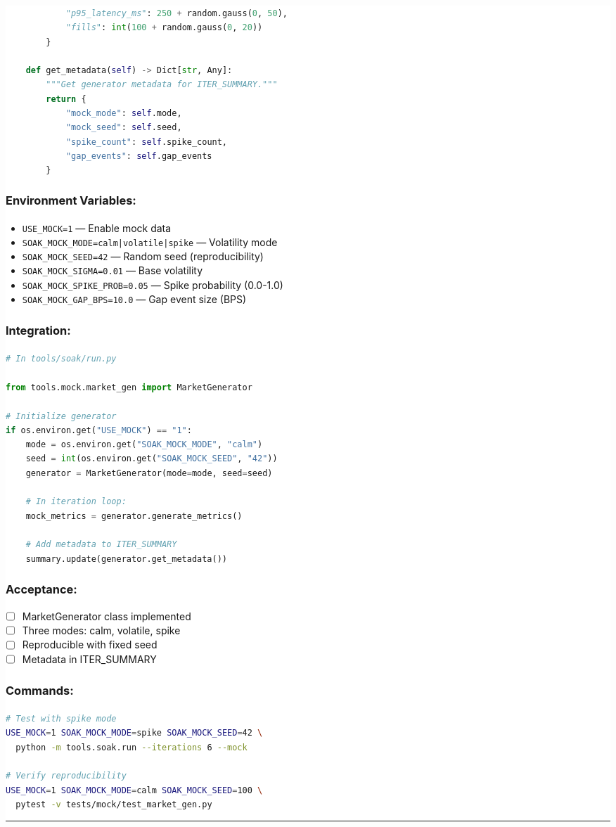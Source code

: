 ```python
            "p95_latency_ms": 250 + random.gauss(0, 50),
            "fills": int(100 + random.gauss(0, 20))
        }
    
    def get_metadata(self) -> Dict[str, Any]:
        """Get generator metadata for ITER_SUMMARY."""
        return {
            "mock_mode": self.mode,
            "mock_seed": self.seed,
            "spike_count": self.spike_count,
            "gap_events": self.gap_events
        }
```

### Environment Variables:
- `USE_MOCK=1` — Enable mock data
- `SOAK_MOCK_MODE=calm|volatile|spike` — Volatility mode
- `SOAK_MOCK_SEED=42` — Random seed (reproducibility)
- `SOAK_MOCK_SIGMA=0.01` — Base volatility
- `SOAK_MOCK_SPIKE_PROB=0.05` — Spike probability (0.0-1.0)
- `SOAK_MOCK_GAP_BPS=10.0` — Gap event size (BPS)

### Integration:
```python
# In tools/soak/run.py

from tools.mock.market_gen import MarketGenerator

# Initialize generator
if os.environ.get("USE_MOCK") == "1":
    mode = os.environ.get("SOAK_MOCK_MODE", "calm")
    seed = int(os.environ.get("SOAK_MOCK_SEED", "42"))
    generator = MarketGenerator(mode=mode, seed=seed)
    
    # In iteration loop:
    mock_metrics = generator.generate_metrics()
    
    # Add metadata to ITER_SUMMARY
    summary.update(generator.get_metadata())
```

### Acceptance:
- [ ] MarketGenerator class implemented
- [ ] Three modes: calm, volatile, spike
- [ ] Reproducible with fixed seed
- [ ] Metadata in ITER_SUMMARY

### Commands:
```bash
# Test with spike mode
USE_MOCK=1 SOAK_MOCK_MODE=spike SOAK_MOCK_SEED=42 \
  python -m tools.soak.run --iterations 6 --mock

# Verify reproducibility
USE_MOCK=1 SOAK_MOCK_MODE=calm SOAK_MOCK_SEED=100 \
  pytest -v tests/mock/test_market_gen.py
```

---